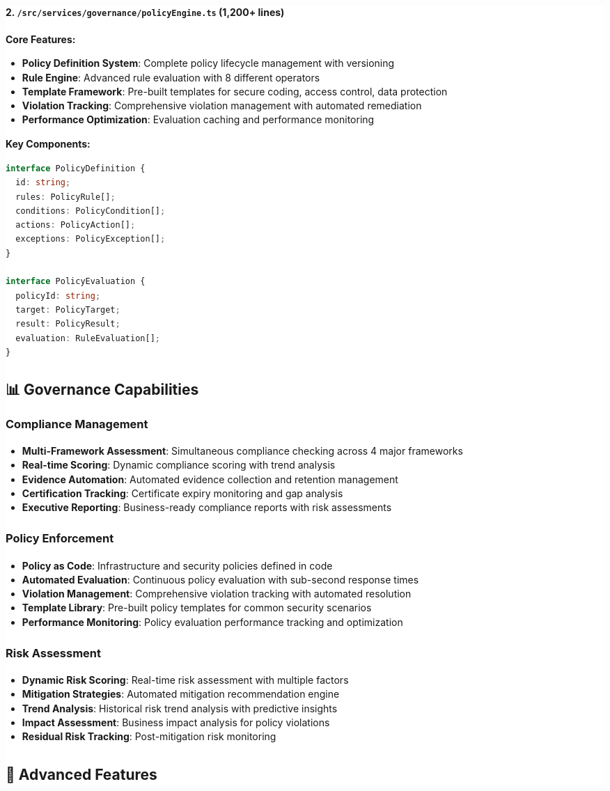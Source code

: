 #### 2. **`/src/services/governance/policyEngine.ts`** (1,200+ lines)
**Core Features:**
- **Policy Definition System**: Complete policy lifecycle management with versioning
- **Rule Engine**: Advanced rule evaluation with 8 different operators
- **Template Framework**: Pre-built templates for secure coding, access control, data protection
- **Violation Tracking**: Comprehensive violation management with automated remediation
- **Performance Optimization**: Evaluation caching and performance monitoring

**Key Components:**
```typescript
interface PolicyDefinition {
  id: string;
  rules: PolicyRule[];
  conditions: PolicyCondition[];
  actions: PolicyAction[];
  exceptions: PolicyException[];
}

interface PolicyEvaluation {
  policyId: string;
  target: PolicyTarget;
  result: PolicyResult;
  evaluation: RuleEvaluation[];
}
```

## 📊 Governance Capabilities

### Compliance Management
- **Multi-Framework Assessment**: Simultaneous compliance checking across 4 major frameworks
- **Real-time Scoring**: Dynamic compliance scoring with trend analysis
- **Evidence Automation**: Automated evidence collection and retention management
- **Certification Tracking**: Certificate expiry monitoring and gap analysis
- **Executive Reporting**: Business-ready compliance reports with risk assessments

### Policy Enforcement
- **Policy as Code**: Infrastructure and security policies defined in code
- **Automated Evaluation**: Continuous policy evaluation with sub-second response times
- **Violation Management**: Comprehensive violation tracking with automated resolution
- **Template Library**: Pre-built policy templates for common security scenarios
- **Performance Monitoring**: Policy evaluation performance tracking and optimization

### Risk Assessment
- **Dynamic Risk Scoring**: Real-time risk assessment with multiple factors
- **Mitigation Strategies**: Automated mitigation recommendation engine
- **Trend Analysis**: Historical risk trend analysis with predictive insights
- **Impact Assessment**: Business impact analysis for policy violations
- **Residual Risk Tracking**: Post-mitigation risk monitoring

## 🚀 Advanced Features

